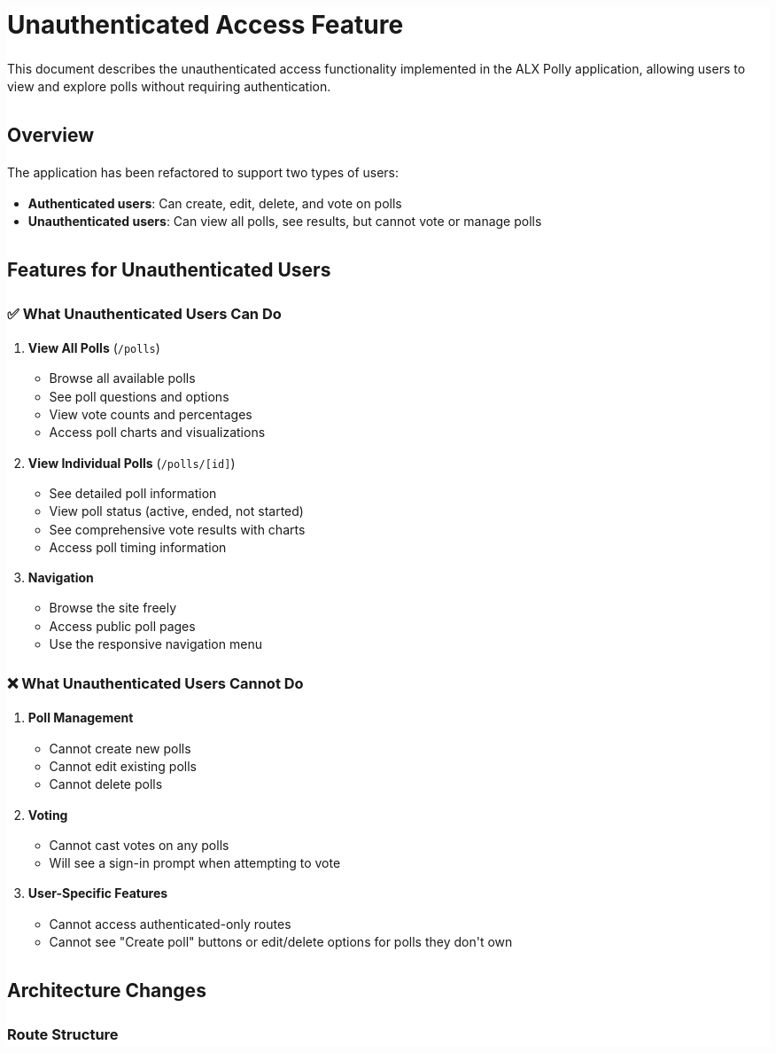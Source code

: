 # Unauthenticated Access Feature

This document describes the unauthenticated access functionality implemented in the ALX Polly application, allowing users to view and explore polls without requiring authentication.

## Overview

The application has been refactored to support two types of users:
- **Authenticated users**: Can create, edit, delete, and vote on polls
- **Unauthenticated users**: Can view all polls, see results, but cannot vote or manage polls

## Features for Unauthenticated Users

### ✅ What Unauthenticated Users Can Do

1. **View All Polls** (`/polls`)
   - Browse all available polls
   - See poll questions and options
   - View vote counts and percentages
   - Access poll charts and visualizations

2. **View Individual Polls** (`/polls/[id]`)
   - See detailed poll information
   - View poll status (active, ended, not started)
   - See comprehensive vote results with charts
   - Access poll timing information

3. **Navigation**
   - Browse the site freely
   - Access public poll pages
   - Use the responsive navigation menu

### ❌ What Unauthenticated Users Cannot Do

1. **Poll Management**
   - Cannot create new polls
   - Cannot edit existing polls
   - Cannot delete polls

2. **Voting**
   - Cannot cast votes on any polls
   - Will see a sign-in prompt when attempting to vote

3. **User-Specific Features**
   - Cannot access authenticated-only routes
   - Cannot see "Create poll" buttons or edit/delete options for polls they don't own

## Architecture Changes

### Route Structure
